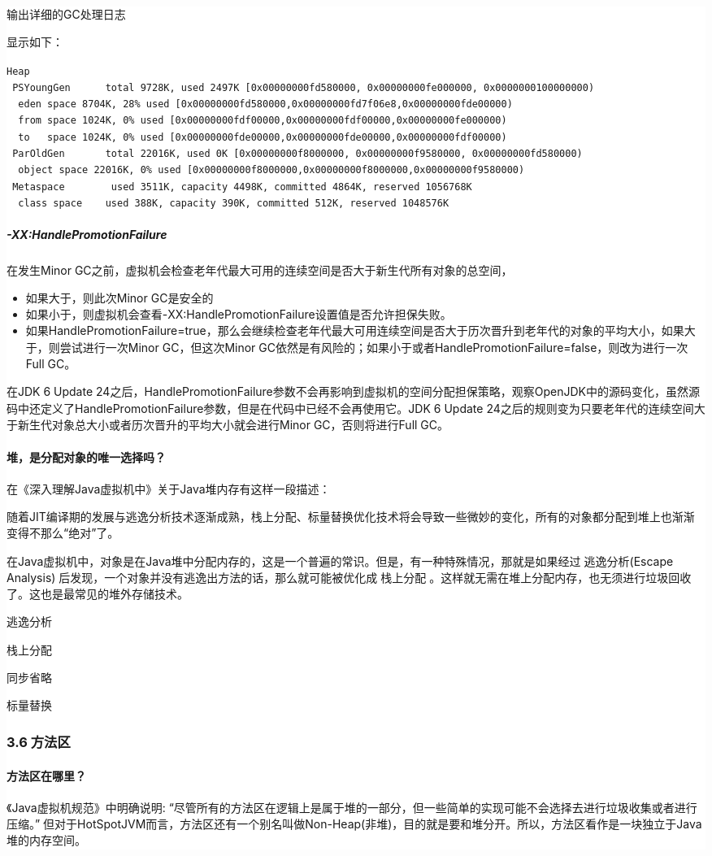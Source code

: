 输出详细的GC处理日志

显示如下：

```
Heap
 PSYoungGen      total 9728K, used 2497K [0x00000000fd580000, 0x00000000fe000000, 0x0000000100000000)
  eden space 8704K, 28% used [0x00000000fd580000,0x00000000fd7f06e8,0x00000000fde00000)
  from space 1024K, 0% used [0x00000000fdf00000,0x00000000fdf00000,0x00000000fe000000)
  to   space 1024K, 0% used [0x00000000fde00000,0x00000000fde00000,0x00000000fdf00000)
 ParOldGen       total 22016K, used 0K [0x00000000f8000000, 0x00000000f9580000, 0x00000000fd580000)
  object space 22016K, 0% used [0x00000000f8000000,0x00000000f8000000,0x00000000f9580000)
 Metaspace        used 3511K, capacity 4498K, committed 4864K, reserved 1056768K
  class space    used 388K, capacity 390K, committed 512K, reserved 1048576K
```

##### -XX:HandlePromotionFailure

在发生Minor GC之前，虚拟机会检查老年代最大可用的连续空间是否大于新生代所有对象的总空间，

-  如果大于，则此次Minor GC是安全的
-  如果小于，则虚拟机会查看-XX:HandlePromotionFailure设置值是否允许担保失败。
- 如果HandlePromotionFailure=true，那么会继续检查老年代最大可用连续空间是否大于历次晋升到老年代的对象的平均大小，如果大于，则尝试进行一次Minor GC，但这次Minor GC依然是有风险的；如果小于或者HandlePromotionFailure=false，则改为进行一次Full GC。

在JDK 6 Update 24之后，HandlePromotionFailure参数不会再影响到虚拟机的空间分配担保策略，观察OpenJDK中的源码变化，虽然源码中还定义了HandlePromotionFailure参数，但是在代码中已经不会再使用它。JDK 6 Update 24之后的规则变为只要老年代的连续空间大于新生代对象总大小或者历次晋升的平均大小就会进行Minor GC，否则将进行Full GC。



#### 堆，是分配对象的唯一选择吗？

在《深入理解Java虚拟机中》关于Java堆内存有这样一段描述：

随着JIT编译期的发展与逃逸分析技术逐渐成熟，栈上分配、标量替换优化技术将会导致一些微妙的变化，所有的对象都分配到堆上也渐渐变得不那么“绝对”了。

 

在Java虚拟机中，对象是在Java堆中分配内存的，这是一个普遍的常识。但是，有一种特殊情况，那就是如果经过 逃逸分析(Escape Analysis) 后发现，一个对象并没有逃逸出方法的话，那么就可能被优化成 栈上分配 。这样就无需在堆上分配内存，也无须进行垃圾回收了。这也是最常见的堆外存储技术。

逃逸分析

栈上分配

同步省略

标量替换



### 3.6 方法区

#### 方法区在哪里？

《Java虚拟机规范》中明确说明: “尽管所有的方法区在逻辑上是属于堆的一部分，但一些简单的实现可能不会选择去进行垃圾收集或者进行压缩。” 但对于HotSpotJVM而言，方法区还有一个别名叫做Non-Heap(非堆)，目的就是要和堆分开。所以，方法区看作是一块独立于Java 堆的内存空间。
